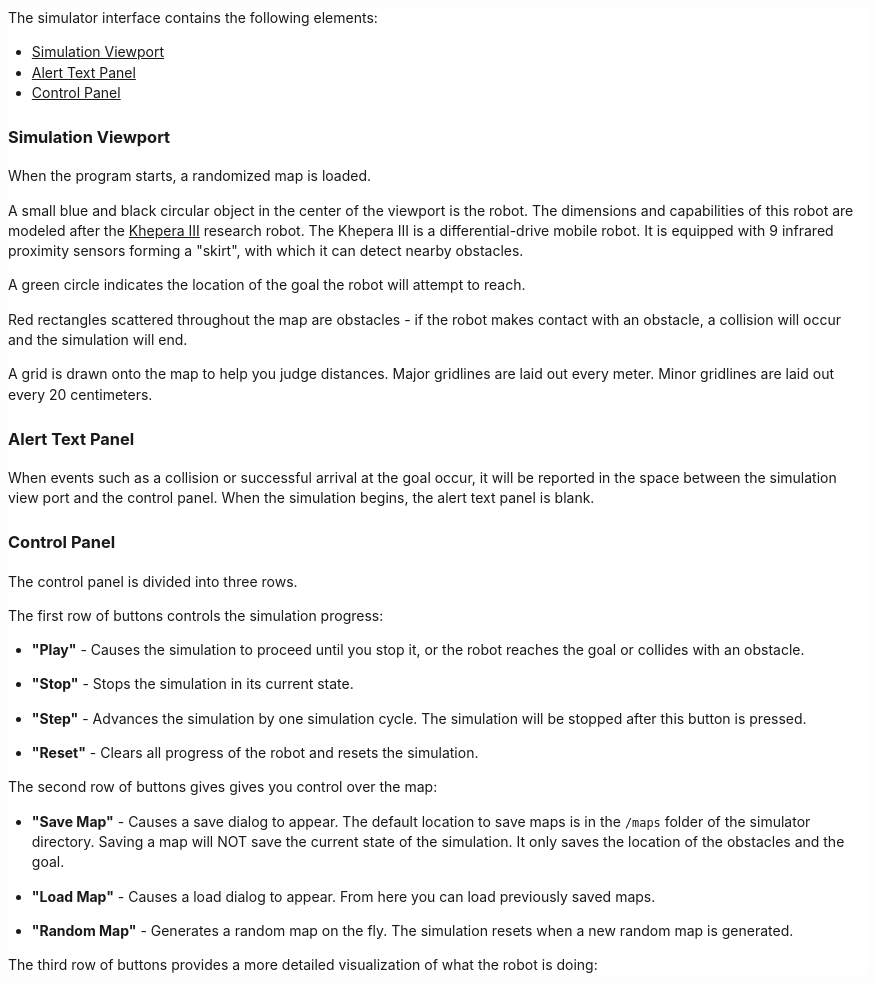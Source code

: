 The simulator interface contains the following elements:

- [Simulation Viewport](#simulation-viewport)
- [Alert Text Panel](#alert-text-panel)
- [Control Panel](#control-panel)

### Simulation Viewport

When the program starts, a randomized map is loaded.

A small blue and black circular object in the center of the viewport is the robot. The dimensions and capabilities of this robot are modeled after the [Khepera III](https://ftp.k-team.com/KheperaIII/UserManual/Kh3.Robot.UserManual.pdf) research robot. The Khepera III is a differential-drive mobile robot. It is equipped with 9 infrared proximity sensors forming a "skirt", with which it can detect nearby obstacles.

A green circle indicates the location of the goal the robot will attempt to reach.

Red rectangles scattered throughout the map are obstacles - if the robot makes contact with an obstacle, a collision will occur and the simulation will end.

A grid is drawn onto the map to help you judge distances. Major gridlines are laid out every meter. Minor gridlines are laid out every 20 centimeters.

### Alert Text Panel

When events such as a collision or successful arrival at the goal occur, it will be reported in the space between the simulation view port and the control panel. When the simulation begins, the alert text panel is blank.

### Control Panel

The control panel is divided into three rows.

The first row of buttons controls the simulation progress:

- **"Play"** - Causes the simulation to proceed until you stop it, or the robot reaches the goal or collides with an obstacle.

- **"Stop"** - Stops the simulation in its current state.

- **"Step"** - Advances the simulation by one simulation cycle. The simulation will be stopped after this button is pressed.

- **"Reset"** - Clears all progress of the robot and resets the simulation.

The second row of buttons gives gives you control over the map:

- **"Save Map"** - Causes a save dialog to appear. The default location to save maps is in the `/maps` folder of the simulator directory. Saving a map will NOT save the current state of the simulation. It only saves the location of the obstacles and the goal.

- **"Load Map"** - Causes a load dialog to appear. From here you can load previously saved maps.

- **"Random Map"** - Generates a random map on the fly. The simulation resets when a new random map is generated.

The third row of buttons provides a more detailed visualization of what the robot is doing:
